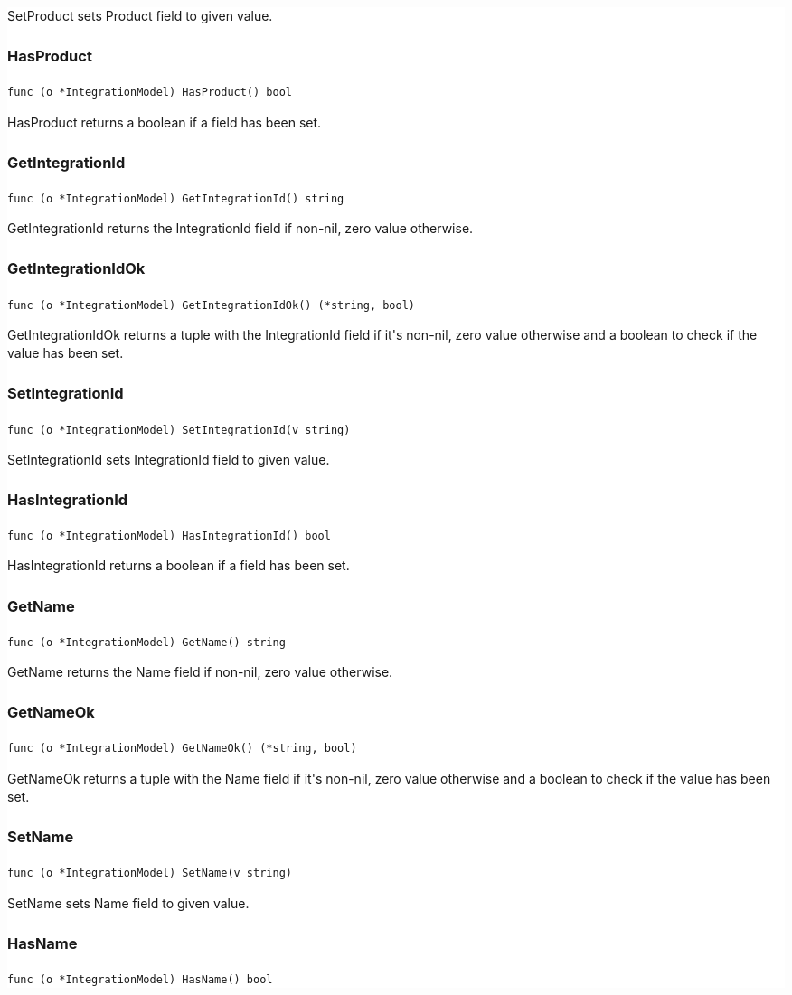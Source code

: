SetProduct sets Product field to given value.

### HasProduct

`func (o *IntegrationModel) HasProduct() bool`

HasProduct returns a boolean if a field has been set.

### GetIntegrationId

`func (o *IntegrationModel) GetIntegrationId() string`

GetIntegrationId returns the IntegrationId field if non-nil, zero value otherwise.

### GetIntegrationIdOk

`func (o *IntegrationModel) GetIntegrationIdOk() (*string, bool)`

GetIntegrationIdOk returns a tuple with the IntegrationId field if it's non-nil, zero value otherwise
and a boolean to check if the value has been set.

### SetIntegrationId

`func (o *IntegrationModel) SetIntegrationId(v string)`

SetIntegrationId sets IntegrationId field to given value.

### HasIntegrationId

`func (o *IntegrationModel) HasIntegrationId() bool`

HasIntegrationId returns a boolean if a field has been set.

### GetName

`func (o *IntegrationModel) GetName() string`

GetName returns the Name field if non-nil, zero value otherwise.

### GetNameOk

`func (o *IntegrationModel) GetNameOk() (*string, bool)`

GetNameOk returns a tuple with the Name field if it's non-nil, zero value otherwise
and a boolean to check if the value has been set.

### SetName

`func (o *IntegrationModel) SetName(v string)`

SetName sets Name field to given value.

### HasName

`func (o *IntegrationModel) HasName() bool`
